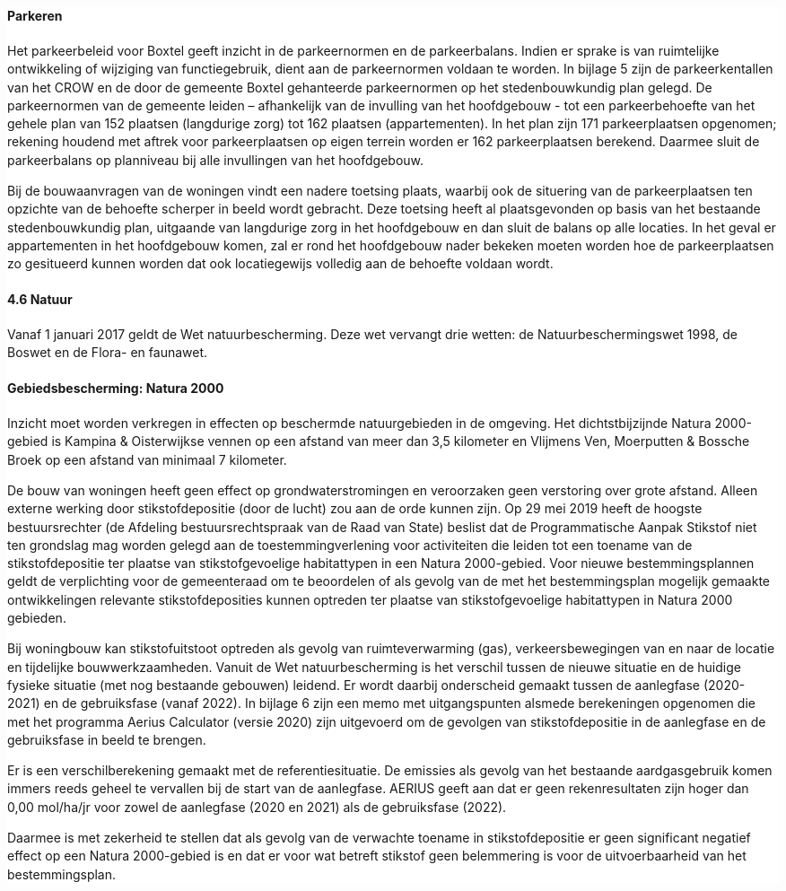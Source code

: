 #### Parkeren

Het parkeerbeleid voor Boxtel geeft inzicht in de parkeernormen en de parkeerbalans. Indien er sprake is van ruimtelijke ontwikkeling of wijziging van functiegebruik, dient aan de parkeernormen voldaan te worden. In bijlage 5 zijn de parkeerkentallen van het CROW en de door de gemeente Boxtel gehanteerde parkeernormen op het stedenbouwkundig plan gelegd. De parkeernormen van de gemeente leiden – afhankelijk van de invulling van het hoofdgebouw - tot een parkeerbehoefte van het gehele plan van 152 plaatsen (langdurige zorg) tot 162 plaatsen (appartementen). In het plan zijn 171 parkeerplaatsen opgenomen; rekening houdend met aftrek voor parkeerplaatsen op eigen terrein worden er 162 parkeerplaatsen berekend. Daarmee sluit de parkeerbalans op planniveau bij alle invullingen van het hoofdgebouw.

Bij de bouwaanvragen van de woningen vindt een nadere toetsing plaats, waarbij ook de situering van de parkeerplaatsen ten opzichte van de behoefte scherper in beeld wordt gebracht. Deze toetsing heeft al plaatsgevonden op basis van het bestaande stedenbouwkundig plan, uitgaande van langdurige zorg in het hoofdgebouw en dan sluit de balans op alle locaties. In het geval er appartementen in het hoofdgebouw komen, zal er rond het hoofdgebouw nader bekeken moeten worden hoe de parkeerplaatsen zo gesitueerd kunnen worden dat ook locatiegewijs volledig aan de behoefte voldaan wordt.

#### **4.6 Natuur**

Vanaf 1 januari 2017 geldt de Wet natuurbescherming. Deze wet vervangt drie wetten: de Natuurbeschermingswet 1998, de Boswet en de Flora- en faunawet.

#### Gebiedsbescherming: Natura 2000

Inzicht moet worden verkregen in effecten op beschermde natuurgebieden in de omgeving. Het dichtstbijzijnde Natura 2000-gebied is Kampina & Oisterwijkse vennen op een afstand van meer dan 3,5 kilometer en Vlijmens Ven, Moerputten & Bossche Broek op een afstand van minimaal 7 kilometer.

De bouw van woningen heeft geen effect op grondwaterstromingen en veroorzaken geen verstoring over grote afstand. Alleen externe werking door stikstofdepositie (door de lucht) zou aan de orde kunnen zijn. Op 29 mei 2019 heeft de hoogste bestuursrechter (de Afdeling bestuursrechtspraak van de Raad van State) beslist dat de Programmatische Aanpak Stikstof niet ten grondslag mag worden gelegd aan de toestemmingverlening voor activiteiten die leiden tot een toename van de stikstofdepositie ter plaatse van stikstofgevoelige habitattypen in een Natura 2000-gebied. Voor nieuwe bestemmingsplannen geldt de verplichting voor de gemeenteraad om te beoordelen of als gevolg van de met het bestemmingsplan mogelijk gemaakte ontwikkelingen relevante stikstofdeposities kunnen optreden ter plaatse van stikstofgevoelige habitattypen in Natura 2000 gebieden.

Bij woningbouw kan stikstofuitstoot optreden als gevolg van ruimteverwarming (gas), verkeersbewegingen van en naar de locatie en tijdelijke bouwwerkzaamheden. Vanuit de Wet natuurbescherming is het verschil tussen de nieuwe situatie en de huidige fysieke situatie (met nog bestaande gebouwen) leidend. Er wordt daarbij onderscheid gemaakt tussen de aanlegfase (2020- 2021) en de gebruiksfase (vanaf 2022). In bijlage 6 zijn een memo met uitgangspunten alsmede berekeningen opgenomen die met het programma Aerius Calculator (versie 2020) zijn uitgevoerd om de gevolgen van stikstofdepositie in de aanlegfase en de gebruiksfase in beeld te brengen.

Er is een verschilberekening gemaakt met de referentiesituatie. De emissies als gevolg van het bestaande aardgasgebruik komen immers reeds geheel te vervallen bij de start van de aanlegfase. AERIUS geeft aan dat er geen rekenresultaten zijn hoger dan 0,00 mol/ha/jr voor zowel de aanlegfase (2020 en 2021) als de gebruiksfase (2022).

Daarmee is met zekerheid te stellen dat als gevolg van de verwachte toename in stikstofdepositie er geen significant negatief effect op een Natura 2000-gebied is en dat er voor wat betreft stikstof geen belemmering is voor de uitvoerbaarheid van het bestemmingsplan.
